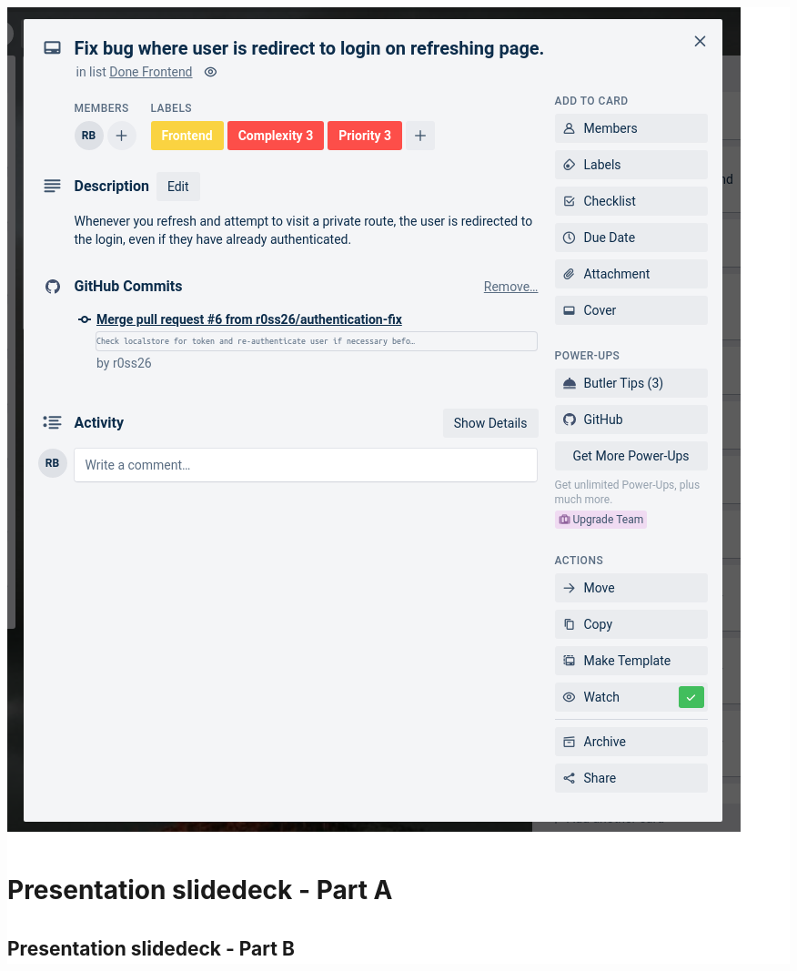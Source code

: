 
![Screenshot from 2020-07-23 14-01-56](./docs/project-management-development/Screenshot-from-2020-07-23-14-01-56.png)

<h1>Presentation slidedeck - Part A</h1>

<object data="docs/presentation-slides.pdf" type="application/pdf" width="700px" height="700px">
    <embed src="docs/presentation-slides.pdf">
        <p>This browser does not support PDFs. Please download the PDF to view it: <a href="docs/presentation-slides.pdf">Download PDF</a>.</p>
    </embed>
</object>


## Presentation slidedeck - Part B


